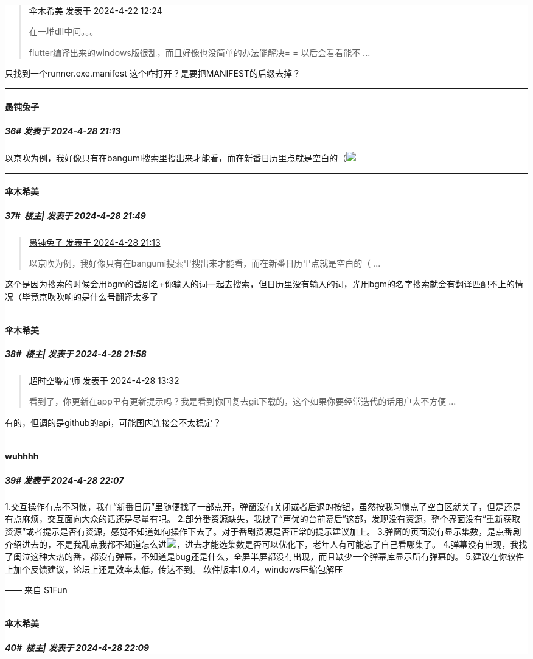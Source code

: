 <blockquote><a href="httphttps://bbs.saraba1st.com/2b/forum.php?mod=redirect&amp;goto=findpost&amp;pid=64676426&amp;ptid=2180895" target="_blank">伞木希美 发表于 2024-4-22 12:24</a>

在一堆dll中间。。。

flutter编译出来的windows版很乱，而且好像也没简单的办法能解决= = 以后会看看能不 ...</blockquote>
只找到一个runner.exe.manifest 这个咋打开？是要把MANIFEST的后缀去掉？

*****

####  愚钝兔子  
##### 36#       发表于 2024-4-28 21:13

以京吹为例，我好像只有在bangumi搜索里搜出来才能看，而在新番日历里点就是空白的（<img src="https://static.saraba1st.com/image/smiley/face2017/003.png" referrerpolicy="no-referrer">

*****

####  伞木希美  
##### 37#         楼主| 发表于 2024-4-28 21:49

<blockquote><a href="httphttps://bbs.saraba1st.com/2b/forum.php?mod=redirect&amp;goto=findpost&amp;pid=64754087&amp;ptid=2180895" target="_blank">愚钝兔子 发表于 2024-4-28 21:13</a>

以京吹为例，我好像只有在bangumi搜索里搜出来才能看，而在新番日历里点就是空白的（ ...</blockquote>
这个是因为搜索的时候会用bgm的番剧名+你输入的词一起去搜索，但日历里没有输入的词，光用bgm的名字搜索就会有翻译匹配不上的情况（毕竟京吹吹响的是什么号翻译太多了

*****

####  伞木希美  
##### 38#         楼主| 发表于 2024-4-28 21:58

<blockquote><a href="httphttps://bbs.saraba1st.com/2b/forum.php?mod=redirect&amp;goto=findpost&amp;pid=64749040&amp;ptid=2180895" target="_blank">超时空鉴定师 发表于 2024-4-28 13:32</a>

看到了，你更新在app里有更新提示吗？我是看到你回复去git下载的，这个如果你要经常迭代的话用户太不方便 ...</blockquote>
有的，但调的是github的api，可能国内连接会不太稳定？

*****

####  wuhhhh  
##### 39#       发表于 2024-4-28 22:07

1.交互操作有点不习惯，我在“新番日历”里随便找了一部点开，弹窗没有关闭或者后退的按钮，虽然按我习惯点了空白区就关了，但是还是有点麻烦，交互面向大众的话还是尽量有吧。
2.部分番资源缺失，我找了“声优的台前幕后”这部，发现没有资源，整个界面没有“重新获取资源”或者提示是否有资源，感觉不知道如何操作下去了。对于番剧资源是否正常的提示建议加上。
3.弹窗的页面没有显示集数，是点番剧介绍进去的，不是我乱点我都不知道怎么进<img src="https://static.saraba1st.com/image/smiley/face2017/044.png" referrerpolicy="no-referrer">，进去才能选集数是否可以优化下，老年人有可能忘了自己看哪集了。
4.弹幕没有出现，我找了闺泣这种大热的番，都没有弹幕，不知道是bug还是什么，全屏半屏都没有出现，而且缺少一个弹幕库显示所有弹幕的。
5.建议在你软件上加个反馈建议，论坛上还是效率太低，传达不到。
软件版本1.0.4，windows压缩包解压

—— 来自 [S1Fun](https://s1fun.koalcat.com)

*****

####  伞木希美  
##### 40#         楼主| 发表于 2024-4-28 22:09

